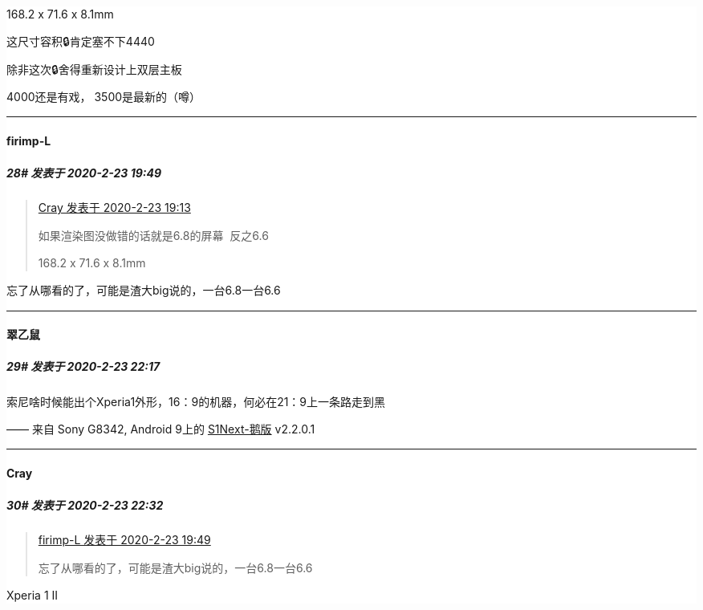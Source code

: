 
168.2 x 71.6 x 8.1mm

这尺寸容积🔒肯定塞不下4440 

除非这次🔒舍得重新设计上双层主板


4000还是有戏， 3500是最新的（噂）







-----

####  firimp-L  
##### 28#       发表于 2020-2-23 19:49



<blockquote><a href="httphttps://bbs.saraba1st.com/2b/forum.php?mod=redirect&amp;goto=findpost&amp;pid=46501280&amp;ptid=1915171" target="_blank">Cray 发表于 2020-2-23 19:13</a>

如果渲染图没做错的话就是6.8的屏幕  反之6.6


168.2 x 71.6 x 8.1mm</blockquote>
忘了从哪看的了，可能是渣大big说的，一台6.8一台6.6







-----

####  翠乙鼠  
##### 29#       发表于 2020-2-23 22:17




索尼啥时候能出个Xperia1外形，16：9的机器，何必在21：9上一条路走到黑

—— 来自 Sony G8342, Android 9上的 [S1Next-鹅版](https://github.com/ykrank/S1-Next/releases) v2.2.0.1







-----

####  Cray  
##### 30#       发表于 2020-2-23 22:32



<blockquote><a href="httphttps://bbs.saraba1st.com/2b/forum.php?mod=redirect&amp;goto=findpost&amp;pid=46501603&amp;ptid=1915171" target="_blank">firimp-L 发表于 2020-2-23 19:49</a>

忘了从哪看的了，可能是渣大big说的，一台6.8一台6.6</blockquote>
Xperia 1 II
